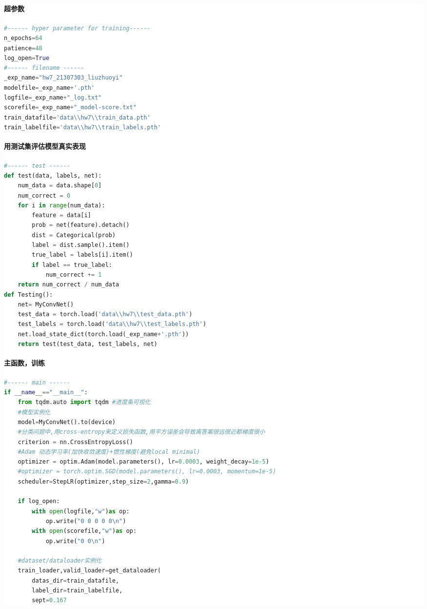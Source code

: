 #### 超参数

```python
#------ hyper parameter for training------
n_epochs=64
patience=48
log_open=True
#------ filename ------
_exp_name="hw7_21307303_liuzhuoyi"
modelfile=_exp_name+'.pth'
logfile=_exp_name+"_log.txt"
scorefile=_exp_name+"_model-score.txt"
train_datafile='data\\hw7\\train_data.pth'
train_labelfile='data\\hw7\\train_labels.pth'
```

#### 用测试集评估模型真实表现

```python
#------ test ------
def test(data, labels, net):
    num_data = data.shape[0]
    num_correct = 0
    for i in range(num_data):
        feature = data[i]
        prob = net(feature).detach()
        dist = Categorical(prob)
        label = dist.sample().item()
        true_label = labels[i].item()
        if label == true_label:
            num_correct += 1
    return num_correct / num_data
def Testing():
    net= MyConvNet()
    test_data = torch.load('data\\hw7\\test_data.pth')
    test_labels = torch.load('data\\hw7\\test_labels.pth')
    net.load_state_dict(torch.load(_exp_name+'.pth'))
    return test(test_data, test_labels, net)
```

#### 主函数，训练

```python
#------ main ------
if __name__=="__main__":
    from tqdm.auto import tqdm #进度条可视化
    #模型实例化
    model=MyConvNet().to(device)
    #分类问题中,用cross-entropy来定义损失函数,用平方误差会导致离答案很远很近都梯度很小
    criterion = nn.CrossEntropyLoss()
    #Adam 动态学习率(加快收敛速度)+惯性梯度(避免local minimal)
    optimizer = optim.Adam(model.parameters(), lr=0.0003, weight_decay=1e-5)
    #optimizer = torch.optim.SGD(model.parameters(), lr=0.0003, momentum=1e-5)
    scheduler=StepLR(optimizer,step_size=2,gamma=0.9)

    if log_open:
        with open(logfile,"w")as op:
            op.write("0 0 0 0 0\n")
        with open(scorefile,"w")as op:
            op.write("0 0\n")

    #dataset/dataloader实例化
    train_loader,valid_loader=get_dataloader(
        datas_dir=train_datafile,
        label_dir=train_labelfile,
        sept=0.167
```